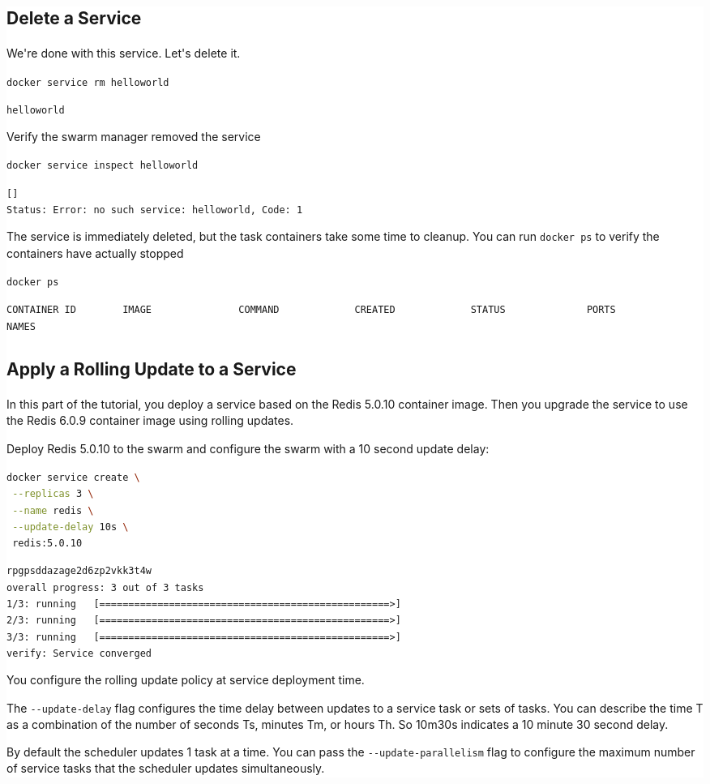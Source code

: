## Delete a Service

We're done with this service. Let's delete it.

```bash
docker service rm helloworld
```

    helloworld

Verify the swarm manager removed the service

```bash
docker service inspect helloworld
```

    []
    Status: Error: no such service: helloworld, Code: 1


The service is immediately deleted, but the task containers take some time to cleanup. You can run `docker ps` to verify the containers have actually stopped

```bash
docker ps
```

    CONTAINER ID        IMAGE               COMMAND             CREATED             STATUS              PORTS               NAMES

## Apply a Rolling Update to a Service

In this part of the tutorial, you deploy a service based on the Redis 5.0.10 container image. Then you upgrade the service to use the Redis  6.0.9 container image using rolling updates.

Deploy Redis 5.0.10 to the swarm and configure the swarm with a 10 second update delay:

```bash
docker service create \
 --replicas 3 \
 --name redis \
 --update-delay 10s \
 redis:5.0.10
```

    rpgpsddazage2d6zp2vkk3t4w
    overall progress: 3 out of 3 tasks
    1/3: running   [==================================================>]
    2/3: running   [==================================================>]
    3/3: running   [==================================================>]
    verify: Service converged

You configure the rolling update policy at service deployment time.

The `--update-delay` flag configures the time delay between updates to a service task or sets of tasks. You can describe the time T as a combination of the number of seconds Ts, minutes Tm, or hours Th. So 10m30s indicates a 10 minute 30 second delay.

By default the scheduler updates 1 task at a time. You can pass the `--update-parallelism` flag to configure the maximum number of service tasks that the scheduler updates simultaneously.
